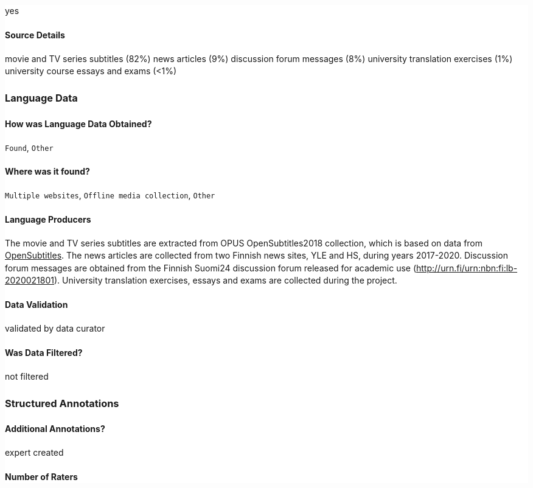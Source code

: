

yes

#### Source Details



movie and TV series subtitles (82%)
news articles (9%)
discussion forum messages (8%)
university translation exercises  (1%)
university course essays and exams (<1%)


### Language Data

#### How was Language Data Obtained?



`Found`, `Other`

#### Where was it found?



`Multiple websites`, `Offline media collection`, `Other`

#### Language Producers



The movie and TV series subtitles are extracted from OPUS OpenSubtitles2018 collection, which is based on data from [OpenSubtitles](http://www.opensubtitles.org/).
The news articles are collected from two Finnish news sites, YLE and HS, during years 2017-2020.
Discussion forum messages are obtained from the Finnish Suomi24 discussion forum released for academic use (http://urn.fi/urn:nbn:fi:lb-2020021801).
University translation exercises, essays and exams are collected during the project.

#### Data Validation



validated by data curator

#### Was Data Filtered?



not filtered


### Structured Annotations

#### Additional Annotations?




expert created

#### Number of Raters
